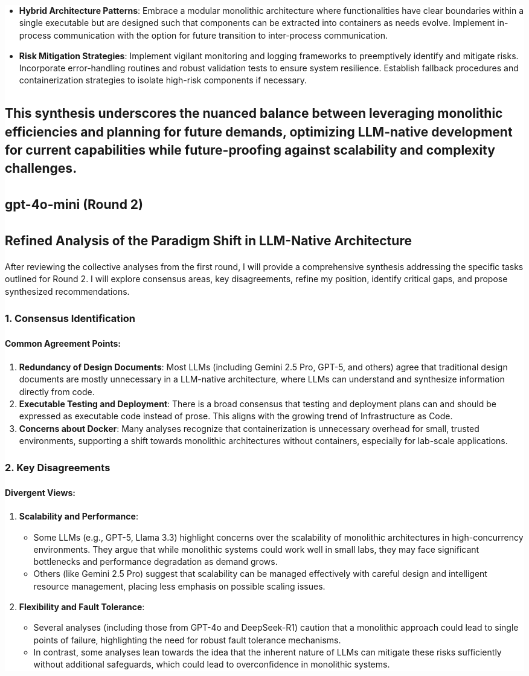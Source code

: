 - **Hybrid Architecture Patterns**: Embrace a modular monolithic architecture where functionalities have clear boundaries within a single executable but are designed such that components can be extracted into containers as needs evolve. Implement in-process communication with the option for future transition to inter-process communication.
  
- **Risk Mitigation Strategies**: Implement vigilant monitoring and logging frameworks to preemptively identify and mitigate risks. Incorporate error-handling routines and robust validation tests to ensure system resilience. Establish fallback procedures and containerization strategies to isolate high-risk components if necessary.

This synthesis underscores the nuanced balance between leveraging monolithic efficiencies and planning for future demands, optimizing LLM-native development for current capabilities while future-proofing against scalability and complexity challenges.
---

## gpt-4o-mini (Round 2)

## Refined Analysis of the Paradigm Shift in LLM-Native Architecture

After reviewing the collective analyses from the first round, I will provide a comprehensive synthesis addressing the specific tasks outlined for Round 2. I will explore consensus areas, key disagreements, refine my position, identify critical gaps, and propose synthesized recommendations.

### 1. Consensus Identification

#### Common Agreement Points:
1. **Redundancy of Design Documents**: Most LLMs (including Gemini 2.5 Pro, GPT-5, and others) agree that traditional design documents are mostly unnecessary in a LLM-native architecture, where LLMs can understand and synthesize information directly from code.
2. **Executable Testing and Deployment**: There is a broad consensus that testing and deployment plans can and should be expressed as executable code instead of prose. This aligns with the growing trend of Infrastructure as Code.
3. **Concerns about Docker**: Many analyses recognize that containerization is unnecessary overhead for small, trusted environments, supporting a shift towards monolithic architectures without containers, especially for lab-scale applications.

### 2. Key Disagreements

#### Divergent Views:
1. **Scalability and Performance**: 
   - Some LLMs (e.g., GPT-5, Llama 3.3) highlight concerns over the scalability of monolithic architectures in high-concurrency environments. They argue that while monolithic systems could work well in small labs, they may face significant bottlenecks and performance degradation as demand grows.
   - Others (like Gemini 2.5 Pro) suggest that scalability can be managed effectively with careful design and intelligent resource management, placing less emphasis on possible scaling issues.

2. **Flexibility and Fault Tolerance**: 
   - Several analyses (including those from GPT-4o and DeepSeek-R1) caution that a monolithic approach could lead to single points of failure, highlighting the need for robust fault tolerance mechanisms.
   - In contrast, some analyses lean towards the idea that the inherent nature of LLMs can mitigate these risks sufficiently without additional safeguards, which could lead to overconfidence in monolithic systems.
